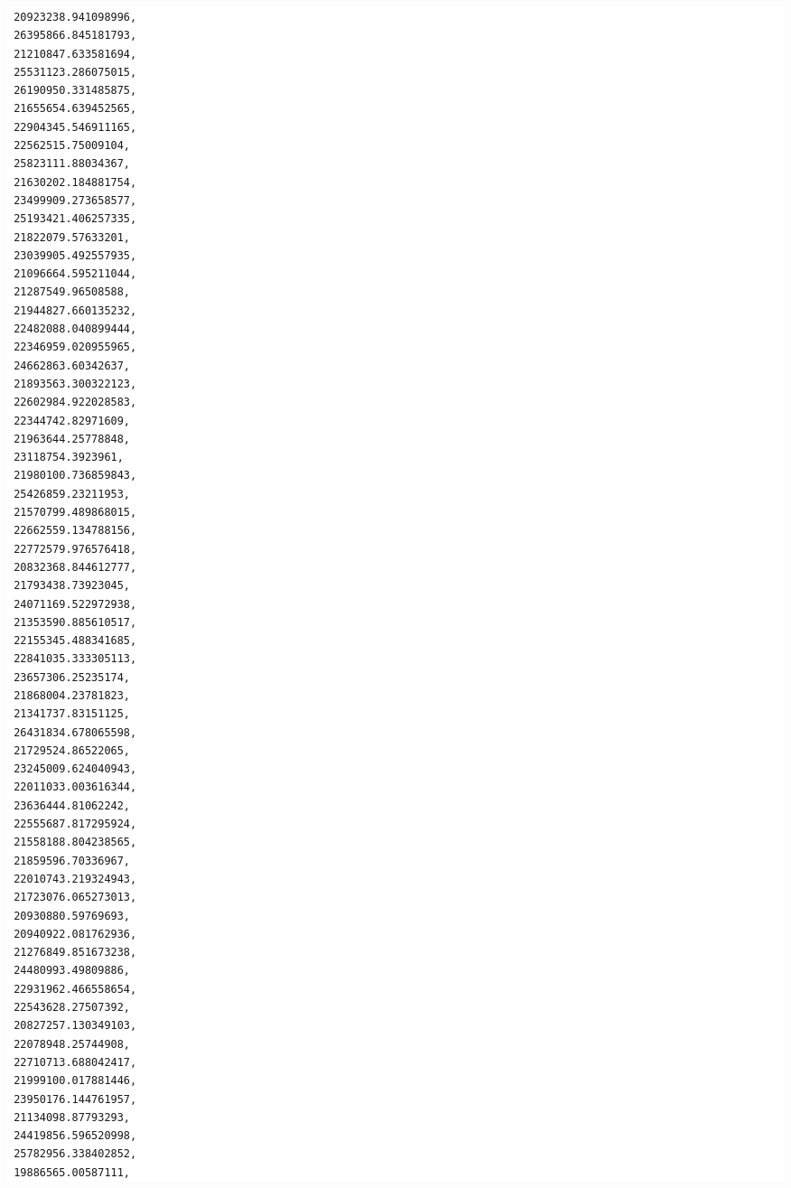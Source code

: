      20923238.941098996,
     26395866.845181793,
     21210847.633581694,
     25531123.286075015,
     26190950.331485875,
     21655654.639452565,
     22904345.546911165,
     22562515.75009104,
     25823111.88034367,
     21630202.184881754,
     23499909.273658577,
     25193421.406257335,
     21822079.57633201,
     23039905.492557935,
     21096664.595211044,
     21287549.96508588,
     21944827.660135232,
     22482088.040899444,
     22346959.020955965,
     24662863.60342637,
     21893563.300322123,
     22602984.922028583,
     22344742.82971609,
     21963644.25778848,
     23118754.3923961,
     21980100.736859843,
     25426859.23211953,
     21570799.489868015,
     22662559.134788156,
     22772579.976576418,
     20832368.844612777,
     21793438.73923045,
     24071169.522972938,
     21353590.885610517,
     22155345.488341685,
     22841035.333305113,
     23657306.25235174,
     21868004.23781823,
     21341737.83151125,
     26431834.678065598,
     21729524.86522065,
     23245009.624040943,
     22011033.003616344,
     23636444.81062242,
     22555687.817295924,
     21558188.804238565,
     21859596.70336967,
     22010743.219324943,
     21723076.065273013,
     20930880.59769693,
     20940922.081762936,
     21276849.851673238,
     24480993.49809886,
     22931962.466558654,
     22543628.27507392,
     20827257.130349103,
     22078948.25744908,
     22710713.688042417,
     21999100.017881446,
     23950176.144761957,
     21134098.87793293,
     24419856.596520998,
     25782956.338402852,
     19886565.00587111,